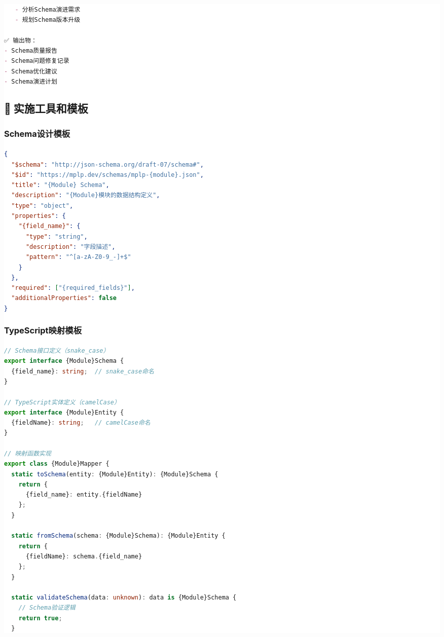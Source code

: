 ```markdown
   - 分析Schema演进需求
   - 规划Schema版本升级

✅ 输出物：
- Schema质量报告
- Schema问题修复记录
- Schema优化建议
- Schema演进计划
```

## 🔧 **实施工具和模板**

### **Schema设计模板**
```json
{
  "$schema": "http://json-schema.org/draft-07/schema#",
  "$id": "https://mplp.dev/schemas/mplp-{module}.json",
  "title": "{Module} Schema",
  "description": "{Module}模块的数据结构定义",
  "type": "object",
  "properties": {
    "{field_name}": {
      "type": "string",
      "description": "字段描述",
      "pattern": "^[a-zA-Z0-9_-]+$"
    }
  },
  "required": ["{required_fields}"],
  "additionalProperties": false
}
```

### **TypeScript映射模板**
```typescript
// Schema接口定义（snake_case）
export interface {Module}Schema {
  {field_name}: string;  // snake_case命名
}

// TypeScript实体定义（camelCase）
export interface {Module}Entity {
  {fieldName}: string;   // camelCase命名
}

// 映射函数实现
export class {Module}Mapper {
  static toSchema(entity: {Module}Entity): {Module}Schema {
    return {
      {field_name}: entity.{fieldName}
    };
  }

  static fromSchema(schema: {Module}Schema): {Module}Entity {
    return {
      {fieldName}: schema.{field_name}
    };
  }

  static validateSchema(data: unknown): data is {Module}Schema {
    // Schema验证逻辑
    return true;
  }
```